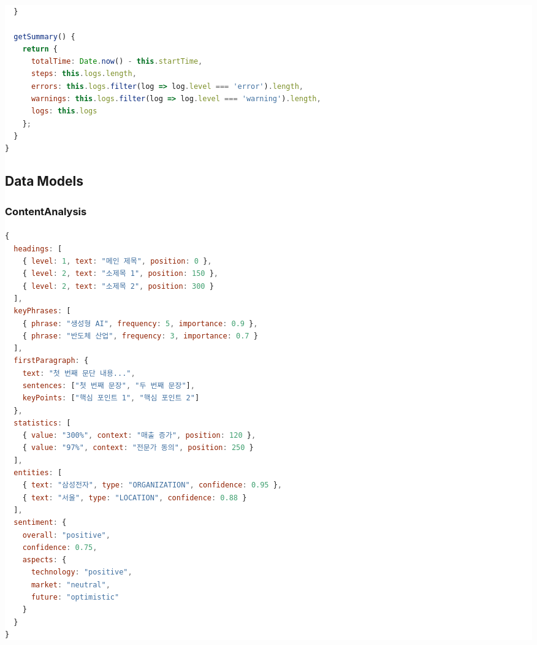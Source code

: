 ```javascript
  }

  getSummary() {
    return {
      totalTime: Date.now() - this.startTime,
      steps: this.logs.length,
      errors: this.logs.filter(log => log.level === 'error').length,
      warnings: this.logs.filter(log => log.level === 'warning').length,
      logs: this.logs
    };
  }
}
```

## Data Models

### ContentAnalysis

```javascript
{
  headings: [
    { level: 1, text: "메인 제목", position: 0 },
    { level: 2, text: "소제목 1", position: 150 },
    { level: 2, text: "소제목 2", position: 300 }
  ],
  keyPhrases: [
    { phrase: "생성형 AI", frequency: 5, importance: 0.9 },
    { phrase: "반도체 산업", frequency: 3, importance: 0.7 }
  ],
  firstParagraph: {
    text: "첫 번째 문단 내용...",
    sentences: ["첫 번째 문장", "두 번째 문장"],
    keyPoints: ["핵심 포인트 1", "핵심 포인트 2"]
  },
  statistics: [
    { value: "300%", context: "매출 증가", position: 120 },
    { value: "97%", context: "전문가 동의", position: 250 }
  ],
  entities: [
    { text: "삼성전자", type: "ORGANIZATION", confidence: 0.95 },
    { text: "서울", type: "LOCATION", confidence: 0.88 }
  ],
  sentiment: {
    overall: "positive",
    confidence: 0.75,
    aspects: {
      technology: "positive",
      market: "neutral",
      future: "optimistic"
    }
  }
}
```
